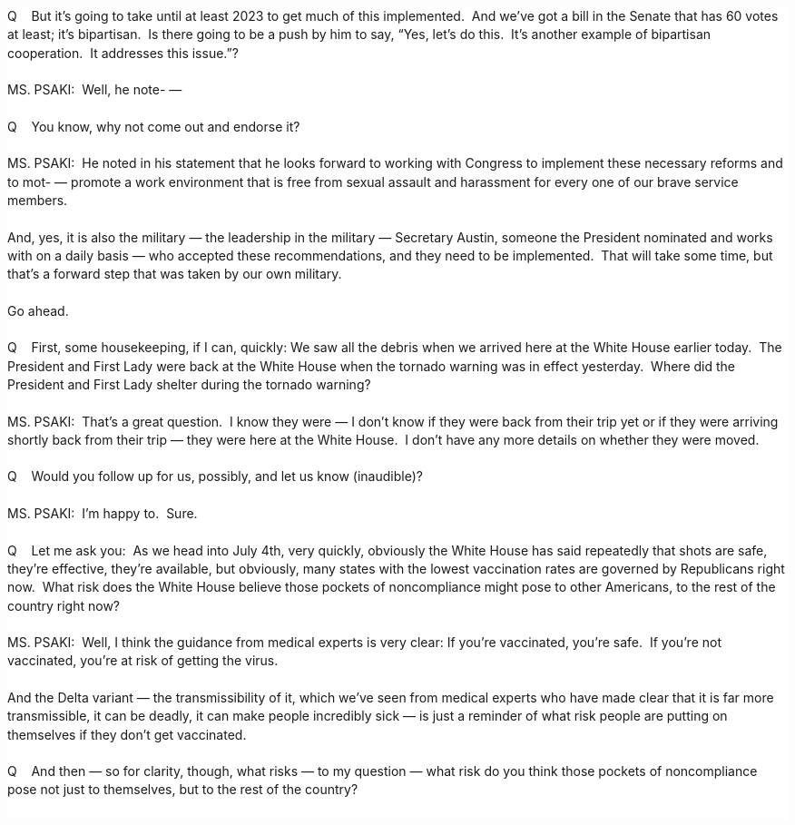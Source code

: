 Q    But it’s going to take until at least 2023 to get much of this
implemented.  And we’ve got a bill in the Senate that has 60 votes at
least; it’s bipartisan.  Is there going to be a push by him to say,
“Yes, let’s do this.  It’s another example of bipartisan cooperation. 
It addresses this issue.”?  
   
MS. PSAKI:  Well, he note- —  
   
Q    You know, why not come out and endorse it?  
   
MS. PSAKI:  He noted in his statement that he looks forward to working
with Congress to implement these necessary reforms and to mot- — promote
a work environment that is free from sexual assault and harassment for
every one of our brave service members.   
   
And, yes, it is also the military — the leadership in the military —
Secretary Austin, someone the President nominated and works with on a
daily basis — who accepted these recommendations, and they need to be
implemented.  That will take some time, but that’s a forward step that
was taken by our own military.  
   
Go ahead.  
   
Q    First, some housekeeping, if I can, quickly: We saw all the debris
when we arrived here at the White House earlier today.  The President
and First Lady were back at the White House when the tornado warning was
in effect yesterday.  Where did the President and First Lady shelter
during the tornado warning?  
   
MS. PSAKI:  That’s a great question.  I know they were — I don’t know if
they were back from their trip yet or if they were arriving shortly back
from their trip — they were here at the White House.  I don’t have any
more details on whether they were moved.  
   
Q    Would you follow up for us, possibly, and let us know
(inaudible)?  
   
MS. PSAKI:  I’m happy to.  Sure.  
   
Q    Let me ask you:  As we head into July 4th, very quickly, obviously
the White House has said repeatedly that shots are safe, they’re
effective, they’re available, but obviously, many states with the lowest
vaccination rates are governed by Republicans right now.  What risk does
the White House believe those pockets of noncompliance might pose to
other Americans, to the rest of the country right now?  
   
MS. PSAKI:  Well, I think the guidance from medical experts is very
clear: If you’re vaccinated, you’re safe.  If you’re not vaccinated,
you’re at risk of getting the virus.   
   
And the Delta variant — the transmissibility of it, which we’ve seen
from medical experts who have made clear that it is far more
transmissible, it can be deadly, it can make people incredibly sick — is
just a reminder of what risk people are putting on themselves if they
don’t get vaccinated.  
   
Q    And then — so for clarity, though, what risks — to my question —
what risk do you think those pockets of noncompliance pose not just to
themselves, but to the rest of the country?  
   